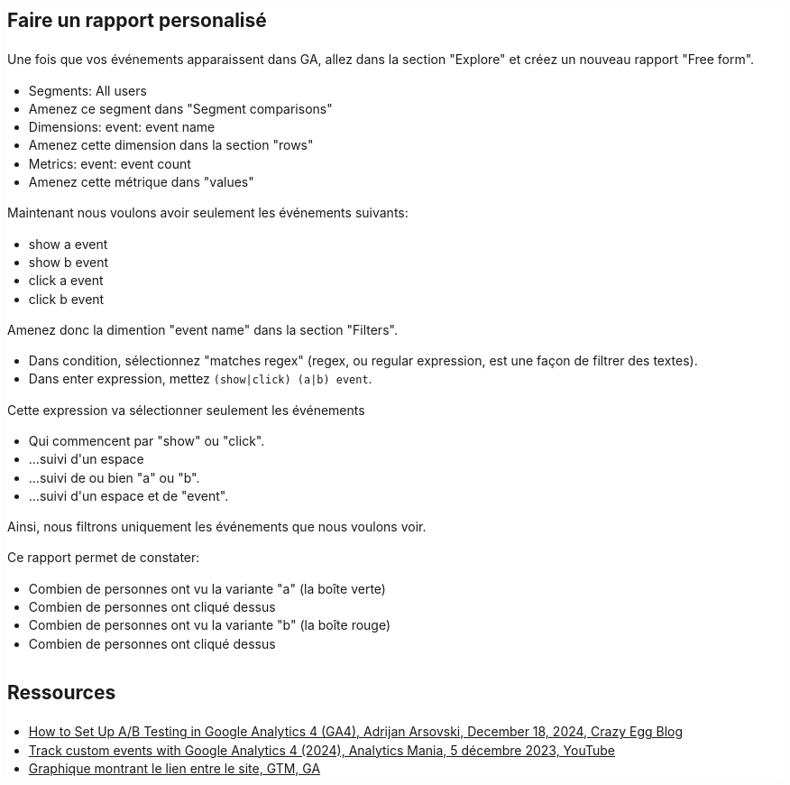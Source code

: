 Faire un rapport personalisé
-----

Une fois que vos événements apparaissent dans GA, allez dans la section "Explore" et créez un nouveau rapport "Free form".

* Segments: All users
* Amenez ce segment dans "Segment comparisons"
* Dimensions: event: event name
* Amenez cette dimension dans la section "rows"
* Metrics: event: event count
* Amenez cette métrique dans "values"

Maintenant nous voulons avoir seulement les événements suivants:

* show a event
* show b event
* click a event
* click b event

Amenez donc la dimention "event name" dans la section "Filters".

* Dans condition, sélectionnez "matches regex" (regex, ou regular expression, est une façon de filtrer des textes).
* Dans enter expression, mettez `(show|click) (a|b) event`.

Cette expression va sélectionner seulement les événements

* Qui commencent par "show" ou "click".
* ...suivi d'un espace
* ...suivi de ou bien "a" ou "b".
* ...suivi d'un espace et de "event".

Ainsi, nous filtrons uniquement les événements que nous voulons voir.

Ce rapport permet de constater:

* Combien de personnes ont vu la variante "a" (la boîte verte)
* Combien de personnes ont cliqué dessus
* Combien de personnes ont vu la variante "b" (la boîte rouge)
* Combien de personnes ont cliqué dessus

Ressources
-----

* [How to Set Up A/B Testing in Google Analytics 4 (GA4), Adrijan Arsovski, December 18, 2024, Crazy Egg Blog](https://www.crazyegg.com/blog/ab-testing-google-analytics/)
* [Track custom events with Google Analytics 4 (2024), Analytics Mania, 5 décembre 2023, YouTube](https://www.youtube.com/watch?v=HyFZhvPZUNM&pp=0gcJCfcAhR29_xXO)
* [Graphique montrant le lien entre le site, GTM, GA](https://docs.google.com/drawings/d/1Q_faS8u_eZOu-IgALBHDlScW5geT9JxkD1rL8NwyIRE/edit)
